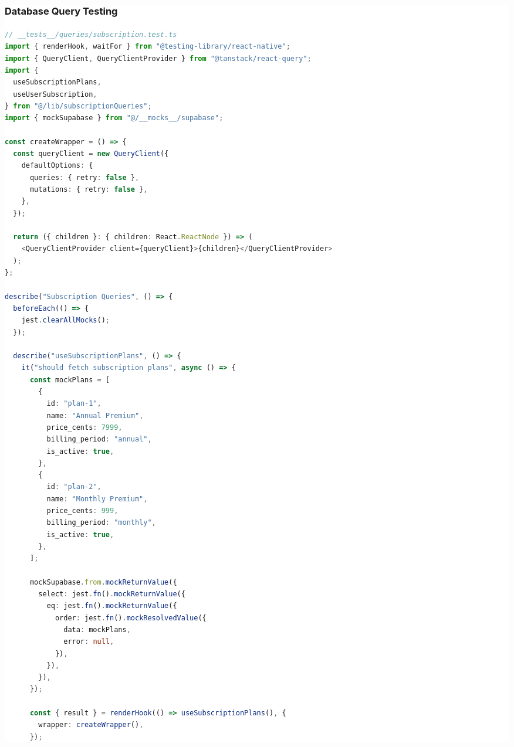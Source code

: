 
### Database Query Testing

```typescript
// __tests__/queries/subscription.test.ts
import { renderHook, waitFor } from "@testing-library/react-native";
import { QueryClient, QueryClientProvider } from "@tanstack/react-query";
import {
  useSubscriptionPlans,
  useUserSubscription,
} from "@/lib/subscriptionQueries";
import { mockSupabase } from "@/__mocks__/supabase";

const createWrapper = () => {
  const queryClient = new QueryClient({
    defaultOptions: {
      queries: { retry: false },
      mutations: { retry: false },
    },
  });

  return ({ children }: { children: React.ReactNode }) => (
    <QueryClientProvider client={queryClient}>{children}</QueryClientProvider>
  );
};

describe("Subscription Queries", () => {
  beforeEach(() => {
    jest.clearAllMocks();
  });

  describe("useSubscriptionPlans", () => {
    it("should fetch subscription plans", async () => {
      const mockPlans = [
        {
          id: "plan-1",
          name: "Annual Premium",
          price_cents: 7999,
          billing_period: "annual",
          is_active: true,
        },
        {
          id: "plan-2",
          name: "Monthly Premium",
          price_cents: 999,
          billing_period: "monthly",
          is_active: true,
        },
      ];

      mockSupabase.from.mockReturnValue({
        select: jest.fn().mockReturnValue({
          eq: jest.fn().mockReturnValue({
            order: jest.fn().mockResolvedValue({
              data: mockPlans,
              error: null,
            }),
          }),
        }),
      });

      const { result } = renderHook(() => useSubscriptionPlans(), {
        wrapper: createWrapper(),
      });
```